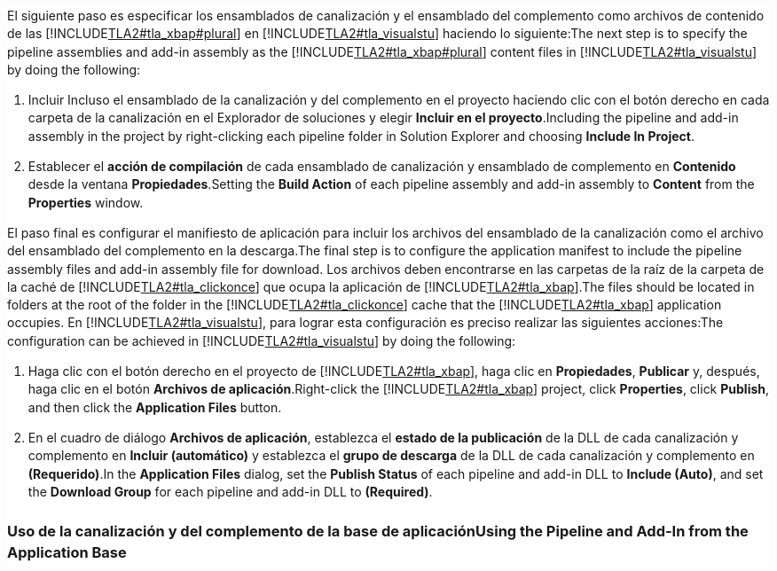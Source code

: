  <span data-ttu-id="94def-218">El siguiente paso es especificar los ensamblados de canalización y el ensamblado del complemento como archivos de contenido de las [!INCLUDE[TLA2#tla_xbap#plural](../../../../includes/tla2sharptla-xbapsharpplural-md.md)] en [!INCLUDE[TLA2#tla_visualstu](../../../../includes/tla2sharptla-visualstu-md.md)] haciendo lo siguiente:</span><span class="sxs-lookup"><span data-stu-id="94def-218">The next step is to specify the pipeline assemblies and add-in assembly as the [!INCLUDE[TLA2#tla_xbap#plural](../../../../includes/tla2sharptla-xbapsharpplural-md.md)] content files in [!INCLUDE[TLA2#tla_visualstu](../../../../includes/tla2sharptla-visualstu-md.md)] by doing the following:</span></span>  
  
1.  <span data-ttu-id="94def-219">Incluir Incluso el ensamblado de la canalización y del complemento en el proyecto haciendo clic con el botón derecho en cada carpeta de la canalización en el Explorador de soluciones y elegir **Incluir en el proyecto**.</span><span class="sxs-lookup"><span data-stu-id="94def-219">Including the pipeline and add-in assembly in the project by right-clicking each pipeline folder in Solution Explorer and choosing **Include In Project**.</span></span>  
  
2.  <span data-ttu-id="94def-220">Establecer el **acción de compilación** de cada ensamblado de canalización y ensamblado de complemento en **Contenido** desde la ventana **Propiedades**.</span><span class="sxs-lookup"><span data-stu-id="94def-220">Setting the **Build Action** of each pipeline assembly and add-in assembly to **Content** from the **Properties** window.</span></span>  
  
 <span data-ttu-id="94def-221">El paso final es configurar el manifiesto de aplicación para incluir los archivos del ensamblado de la canalización como el archivo del ensamblado del complemento en la descarga.</span><span class="sxs-lookup"><span data-stu-id="94def-221">The final step is to configure the application manifest to include the pipeline assembly files and add-in assembly file for download.</span></span> <span data-ttu-id="94def-222">Los archivos deben encontrarse en las carpetas de la raíz de la carpeta de la caché de [!INCLUDE[TLA2#tla_clickonce](../../../../includes/tla2sharptla-clickonce-md.md)] que ocupa la aplicación de [!INCLUDE[TLA2#tla_xbap](../../../../includes/tla2sharptla-xbap-md.md)].</span><span class="sxs-lookup"><span data-stu-id="94def-222">The files should be located in folders at the root of the folder in the [!INCLUDE[TLA2#tla_clickonce](../../../../includes/tla2sharptla-clickonce-md.md)] cache that the [!INCLUDE[TLA2#tla_xbap](../../../../includes/tla2sharptla-xbap-md.md)] application occupies.</span></span> <span data-ttu-id="94def-223">En [!INCLUDE[TLA2#tla_visualstu](../../../../includes/tla2sharptla-visualstu-md.md)], para lograr esta configuración es preciso realizar las siguientes acciones:</span><span class="sxs-lookup"><span data-stu-id="94def-223">The configuration can be achieved in [!INCLUDE[TLA2#tla_visualstu](../../../../includes/tla2sharptla-visualstu-md.md)] by doing the following:</span></span>  
  
1.  <span data-ttu-id="94def-224">Haga clic con el botón derecho en el proyecto de [!INCLUDE[TLA2#tla_xbap](../../../../includes/tla2sharptla-xbap-md.md)], haga clic en **Propiedades**, **Publicar** y, después, haga clic en el botón **Archivos de aplicación**.</span><span class="sxs-lookup"><span data-stu-id="94def-224">Right-click the [!INCLUDE[TLA2#tla_xbap](../../../../includes/tla2sharptla-xbap-md.md)] project, click **Properties**, click **Publish**, and then click the **Application Files** button.</span></span>  
  
2.  <span data-ttu-id="94def-225">En el cuadro de diálogo **Archivos de aplicación**, establezca el **estado de la publicación** de la DLL de cada canalización y complemento en **Incluir (automático)** y establezca el **grupo de descarga** de la DLL de cada canalización y complemento en **(Requerido)**.</span><span class="sxs-lookup"><span data-stu-id="94def-225">In the **Application Files** dialog, set the **Publish Status** of each pipeline and add-in DLL to **Include (Auto)**, and set the **Download Group** for each pipeline and add-in DLL to **(Required)**.</span></span>  
  
### <a name="using-the-pipeline-and-add-in-from-the-application-base"></a><span data-ttu-id="94def-226">Uso de la canalización y del complemento de la base de aplicación</span><span class="sxs-lookup"><span data-stu-id="94def-226">Using the Pipeline and Add-In from the Application Base</span></span>  